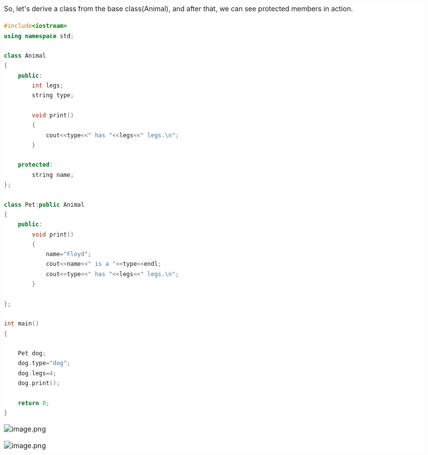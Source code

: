 So, let's derive a class from the base class(Animal), and after that, we can see protected members in action.

```cpp
#include<iostream>
using namespace std;

class Animal
{
	public:
		int legs;
		string type;
		
		void print()
		{
			cout<<type<<" has "<<legs<<" legs.\n";
		}

	protected:
		string name;
};

class Pet:public Animal 
{
	public:
		void print()
		{
			name="Floyd";
			cout<<name<<" is a "<<type<<endl;
			cout<<type<<" has "<<legs<<" legs.\n";
		}

};

int main()
{

	Pet dog;
	dog.type="dog";
	dog.legs=4;
	dog.print();
	
	return 0;
}


```

![image.png](https://cdn.hashnode.com/res/hashnode/image/upload/v1631956708698/HJTOZN9sw.png)

![image.png](https://cdn.hashnode.com/res/hashnode/image/upload/v1631956815750/a2y5QLiPT.png)
